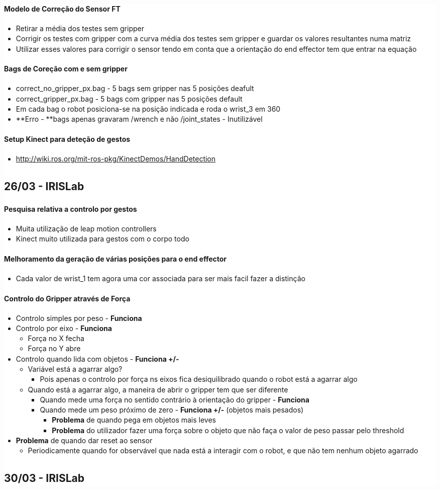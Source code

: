 #### Modelo de Correção do Sensor FT

- Retirar a média dos testes sem gripper
- Corrigir os testes com gripper com a curva média dos testes sem gripper e guardar os valores resultantes numa matriz
- Utilizar esses valores para corrigir o sensor tendo em conta que a orientação do end effector tem que entrar na equação

#### Bags de Coreção com e sem gripper

- correct_no_gripper_px.bag - 5 bags sem gripper nas 5 posições deafult
- correct_gripper_px.bag - 5 bags com gripper nas 5 posições default
- Em cada bag o robot posiciona-se na posição indicada e roda o wrist_3 em 360
- **Erro - **bags apenas gravaram /wrench e não /joint_states - Inutilizável

#### Setup Kinect para deteção de gestos

- http://wiki.ros.org/mit-ros-pkg/KinectDemos/HandDetection

## 26/03 - IRISLab

#### Pesquisa relativa a controlo por gestos

- Muita utilização de leap motion controllers
- Kinect muito utilizada para gestos com o corpo todo

#### Melhoramento da geração de várias posições para o end effector

- Cada valor de wrist_1 tem agora uma cor associada para ser mais facil fazer a distinção 


#### Controlo do Gripper através de Força

- Controlo simples por peso - **Funciona**
- Controlo por eixo - **Funciona**
  - Força no X fecha
  - Força no Y abre
- Controlo quando lida com objetos - **Funciona +/-**
  - Variável está a agarrar algo?
    - Pois apenas o controlo por força ns eixos fica desiquilibrado quando o robot está a agarrar algo
  - Quando está a agarrar algo, a maneira de abrir o gripper tem que ser diferente
    - Quando mede uma força no sentido contrário à orientação do gripper - **Funciona**
    - Quando mede um peso próximo de zero - **Funciona +/-** (objetos mais pesados)
      - **Problema** de quando pega em objetos mais leves
      - **Problema** do utilizador fazer uma força sobre o objeto que não faça o valor de peso passar pelo threshold
- **Problema** de quando dar reset ao sensor
  - Periodicamente quando for observável que nada está a interagir com o robot, e que não tem nenhum objeto agarrado

## 30/03 - IRISLab
